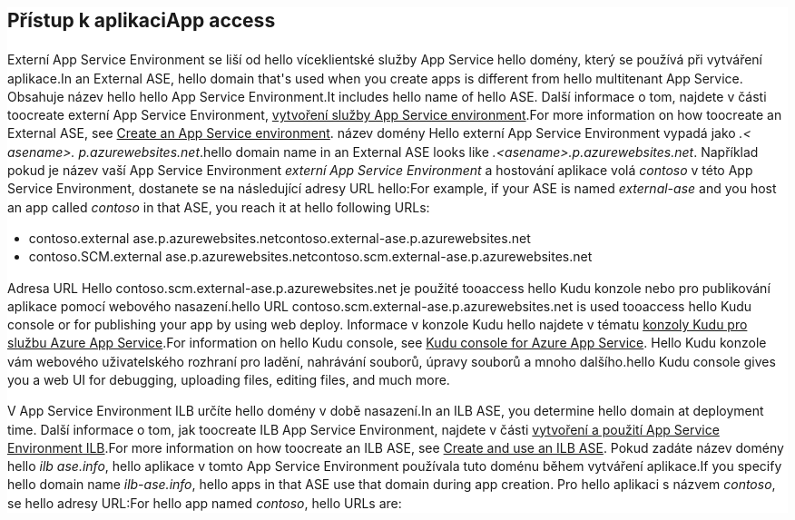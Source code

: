 ## <a name="app-access"></a><span data-ttu-id="48431-182">Přístup k aplikaci</span><span class="sxs-lookup"><span data-stu-id="48431-182">App access</span></span> ##

<span data-ttu-id="48431-183">Externí App Service Environment se liší od hello víceklientské služby App Service hello domény, který se používá při vytváření aplikace.</span><span class="sxs-lookup"><span data-stu-id="48431-183">In an External ASE, hello domain that's used when you create apps is different from hello multitenant App Service.</span></span> <span data-ttu-id="48431-184">Obsahuje název hello hello App Service Environment.</span><span class="sxs-lookup"><span data-stu-id="48431-184">It includes hello name of hello ASE.</span></span> <span data-ttu-id="48431-185">Další informace o tom, najdete v části toocreate externí App Service Environment, [vytvoření služby App Service environment][MakeExternalASE].</span><span class="sxs-lookup"><span data-stu-id="48431-185">For more information on how toocreate an External ASE, see [Create an App Service environment][MakeExternalASE].</span></span> <span data-ttu-id="48431-186">název domény Hello externí App Service Environment vypadá jako *.&lt; asename&gt;. p.azurewebsites.net*.</span><span class="sxs-lookup"><span data-stu-id="48431-186">hello domain name in an External ASE looks like *.&lt;asename&gt;.p.azurewebsites.net*.</span></span> <span data-ttu-id="48431-187">Například pokud je název vaší App Service Environment _externí App Service Environment_ a hostování aplikace volá _contoso_ v této App Service Environment, dostanete se na následující adresy URL hello:</span><span class="sxs-lookup"><span data-stu-id="48431-187">For example, if your ASE is named _external-ase_ and you host an app called _contoso_ in that ASE, you reach it at hello following URLs:</span></span>

- <span data-ttu-id="48431-188">contoso.external ase.p.azurewebsites.net</span><span class="sxs-lookup"><span data-stu-id="48431-188">contoso.external-ase.p.azurewebsites.net</span></span>
- <span data-ttu-id="48431-189">contoso.SCM.external ase.p.azurewebsites.net</span><span class="sxs-lookup"><span data-stu-id="48431-189">contoso.scm.external-ase.p.azurewebsites.net</span></span>

<span data-ttu-id="48431-190">Adresa URL Hello contoso.scm.external-ase.p.azurewebsites.net je použité tooaccess hello Kudu konzole nebo pro publikování aplikace pomocí webového nasazení.</span><span class="sxs-lookup"><span data-stu-id="48431-190">hello URL contoso.scm.external-ase.p.azurewebsites.net is used tooaccess hello Kudu console or for publishing your app by using web deploy.</span></span> <span data-ttu-id="48431-191">Informace v konzole Kudu hello najdete v tématu [konzoly Kudu pro službu Azure App Service][Kudu].</span><span class="sxs-lookup"><span data-stu-id="48431-191">For information on hello Kudu console, see [Kudu console for Azure App Service][Kudu].</span></span> <span data-ttu-id="48431-192">Hello Kudu konzole vám webového uživatelského rozhraní pro ladění, nahrávání souborů, úpravy souborů a mnoho dalšího.</span><span class="sxs-lookup"><span data-stu-id="48431-192">hello Kudu console gives you a web UI for debugging, uploading files, editing files, and much more.</span></span>

<span data-ttu-id="48431-193">V App Service Environment ILB určíte hello domény v době nasazení.</span><span class="sxs-lookup"><span data-stu-id="48431-193">In an ILB ASE, you determine hello domain at deployment time.</span></span> <span data-ttu-id="48431-194">Další informace o tom, jak toocreate ILB App Service Environment, najdete v části [vytvoření a použití App Service Environment ILB][MakeILBASE].</span><span class="sxs-lookup"><span data-stu-id="48431-194">For more information on how toocreate an ILB ASE, see [Create and use an ILB ASE][MakeILBASE].</span></span> <span data-ttu-id="48431-195">Pokud zadáte název domény hello _ilb ase.info_, hello aplikace v tomto App Service Environment používala tuto doménu během vytváření aplikace.</span><span class="sxs-lookup"><span data-stu-id="48431-195">If you specify hello domain name _ilb-ase.info_, hello apps in that ASE use that domain during app creation.</span></span> <span data-ttu-id="48431-196">Pro hello aplikaci s názvem _contoso_, se hello adresy URL:</span><span class="sxs-lookup"><span data-stu-id="48431-196">For hello app named _contoso_, hello URLs are:</span></span>


[1]: ./media/using_an_app_service_environment/usingase-appcreate.png
[2]: ./media/using_an_app_service_environment/usingase-pricingtiers.png
[3]: ./media/using_an_app_service_environment/usingase-delete.png
[Intro]: ./intro.md
[MakeExternalASE]: ./create-external-ase.md
[MakeASEfromTemplate]: ./create-from-template.md
[MakeILBASE]: ./create-ilb-ase.md
[ASENetwork]: ./network-info.md
[ASEReadme]: ./readme.md
[UsingASE]: ./using-an-ase.md
[UDRs]: ../../virtual-network/virtual-networks-udr-overview.md
[NSGs]: ../../virtual-network/virtual-networks-nsg.md
[ConfigureASEv1]: ../../app-service-web/app-service-web-configure-an-app-service-environment.md
[ASEv1Intro]: ../../app-service-web/app-service-app-service-environment-intro.md
[webapps]: ../../app-service-web/app-service-web-overview.md
[mobileapps]: ../../app-service-mobile/app-service-mobile-value-prop.md
[APIapps]: ../../app-service-api/app-service-api-apps-why-best-platform.md
[Functions]: ../../azure-functions/index.yml
[Pricing]: http://azure.microsoft.com/pricing/details/app-service/
[ARMOverview]: ../../azure-resource-manager/resource-group-overview.md
[ConfigureSSL]: ../../app-service-web/web-sites-purchase-ssl-web-site.md
[Kudu]: http://azure.microsoft.com/resources/videos/super-secret-kudu-debug-console-for-azure-web-sites/
[AppDeploy]: ../../app-service-web/web-sites-deploy.md
[ASEWAF]: ../../app-service-web/app-service-app-service-environment-web-application-firewall.md
[AppGW]: ../../application-gateway/application-gateway-web-application-firewall-overview.md